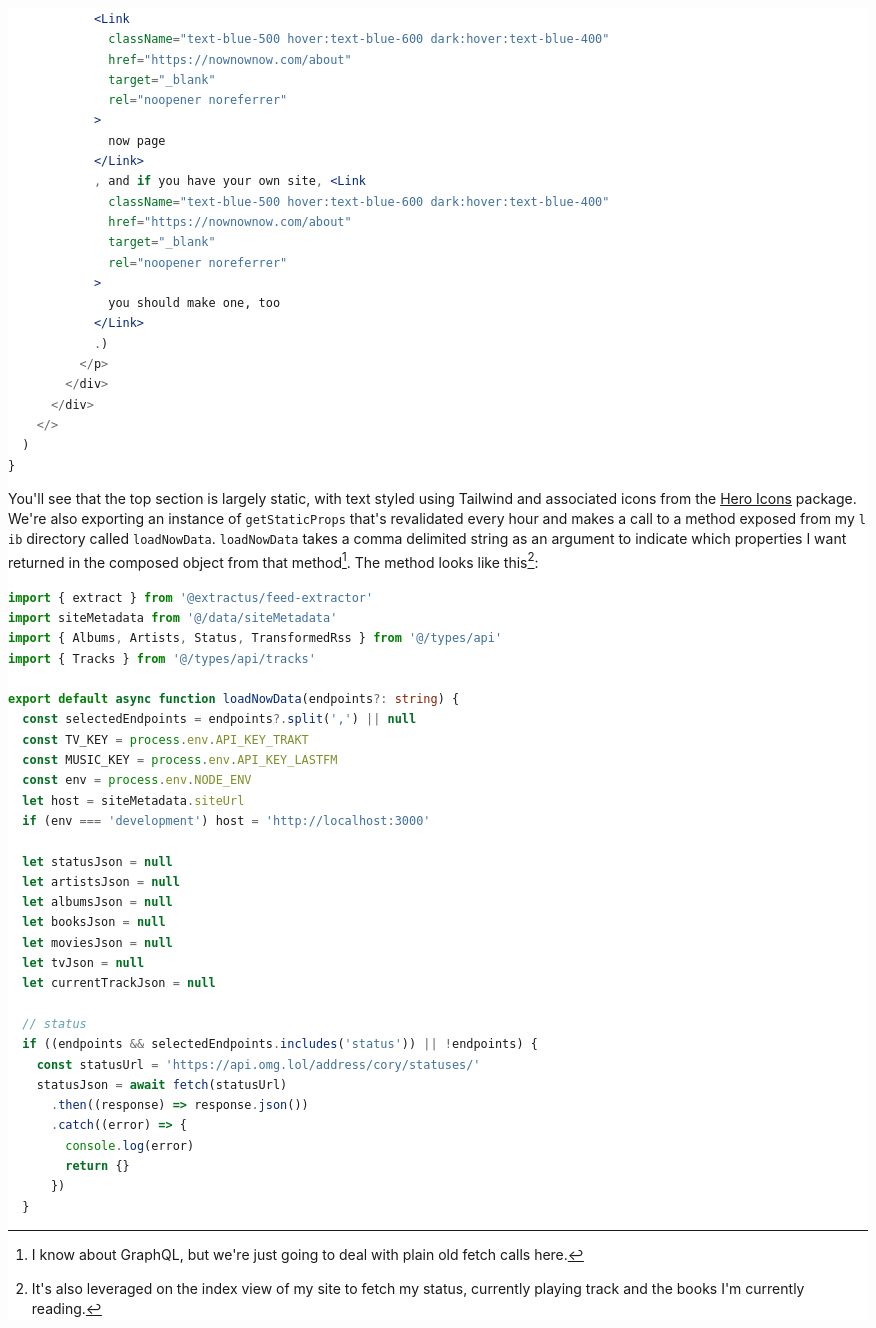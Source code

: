 ```jsx
            <Link
              className="text-blue-500 hover:text-blue-600 dark:hover:text-blue-400"
              href="https://nownownow.com/about"
              target="_blank"
              rel="noopener noreferrer"
            >
              now page
            </Link>
            , and if you have your own site, <Link
              className="text-blue-500 hover:text-blue-600 dark:hover:text-blue-400"
              href="https://nownownow.com/about"
              target="_blank"
              rel="noopener noreferrer"
            >
              you should make one, too
            </Link>
            .)
          </p>
        </div>
      </div>
    </>
  )
}
```

You'll see that the top section is largely static, with text styled using Tailwind and associated icons from the [Hero Icons](https://heroicons.com) package. We're also exporting an instance of `getStaticProps` that's revalidated every hour and makes a call to a method exposed from my `lib` directory called `loadNowData`. `loadNowData` takes a comma delimited string as an argument to indicate which properties I want returned in the composed object from that method[^1]. The method looks like this[^2]:

```typescript
import { extract } from '@extractus/feed-extractor'
import siteMetadata from '@/data/siteMetadata'
import { Albums, Artists, Status, TransformedRss } from '@/types/api'
import { Tracks } from '@/types/api/tracks'

export default async function loadNowData(endpoints?: string) {
  const selectedEndpoints = endpoints?.split(',') || null
  const TV_KEY = process.env.API_KEY_TRAKT
  const MUSIC_KEY = process.env.API_KEY_LASTFM
  const env = process.env.NODE_ENV
  let host = siteMetadata.siteUrl
  if (env === 'development') host = 'http://localhost:3000'

  let statusJson = null
  let artistsJson = null
  let albumsJson = null
  let booksJson = null
  let moviesJson = null
  let tvJson = null
  let currentTrackJson = null

  // status
  if ((endpoints && selectedEndpoints.includes('status')) || !endpoints) {
    const statusUrl = 'https://api.omg.lol/address/cory/statuses/'
    statusJson = await fetch(statusUrl)
      .then((response) => response.json())
      .catch((error) => {
        console.log(error)
        return {}
      })
  }
```

[^1]: I know about GraphQL, but we're just going to deal with plain old fetch calls here.
[^2]: It's also leveraged on the index view of my site to fetch my status, currently playing track and the books I'm currently reading.